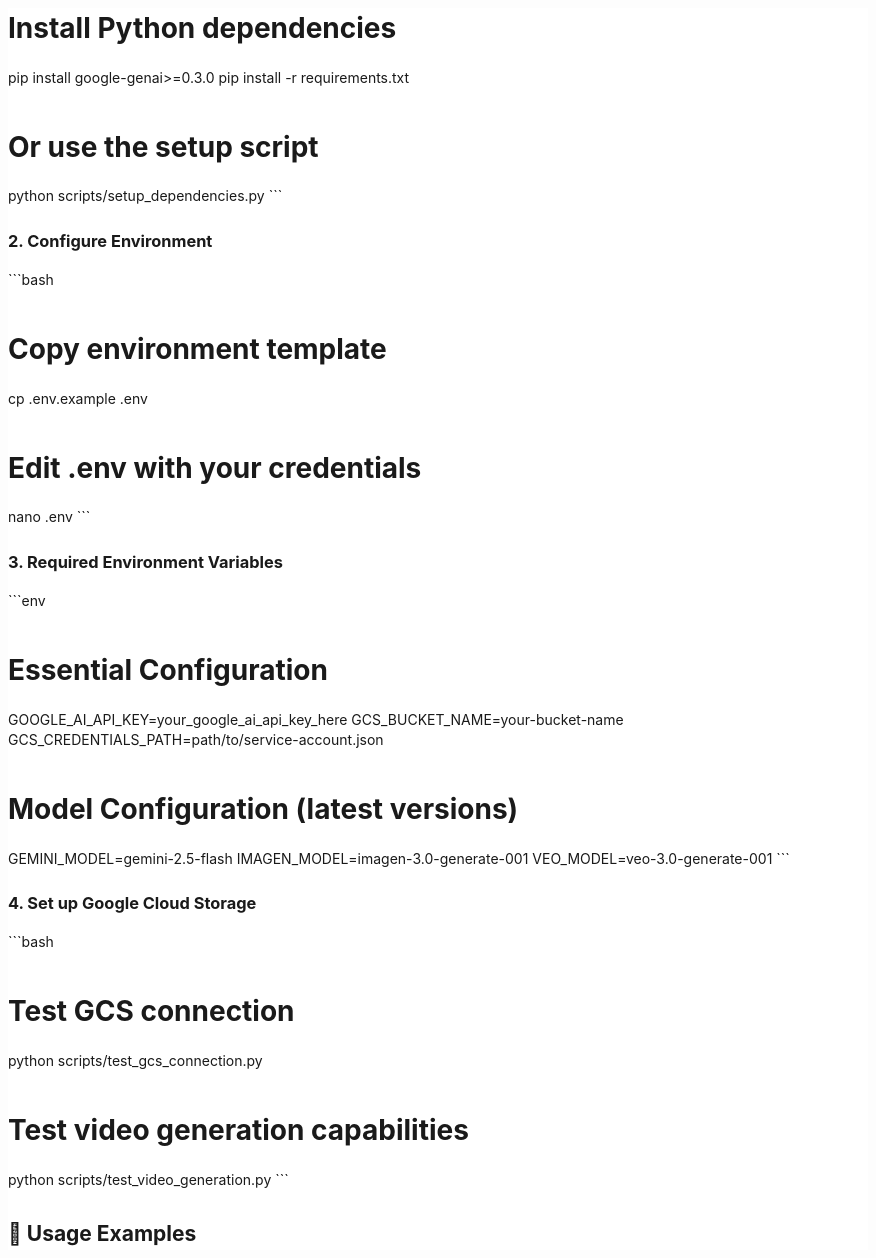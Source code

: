 # Install Python dependencies
pip install google-genai>=0.3.0
pip install -r requirements.txt

# Or use the setup script
python scripts/setup_dependencies.py
\`\`\`

### 2. Configure Environment
\`\`\`bash
# Copy environment template
cp .env.example .env

# Edit .env with your credentials
nano .env
\`\`\`

### 3. Required Environment Variables
\`\`\`env
# Essential Configuration
GOOGLE_AI_API_KEY=your_google_ai_api_key_here
GCS_BUCKET_NAME=your-bucket-name
GCS_CREDENTIALS_PATH=path/to/service-account.json

# Model Configuration (latest versions)
GEMINI_MODEL=gemini-2.5-flash
IMAGEN_MODEL=imagen-3.0-generate-001
VEO_MODEL=veo-3.0-generate-001
\`\`\`

### 4. Set up Google Cloud Storage
\`\`\`bash
# Test GCS connection
python scripts/test_gcs_connection.py

# Test video generation capabilities
python scripts/test_video_generation.py
\`\`\`

## 🚀 Usage Examples
